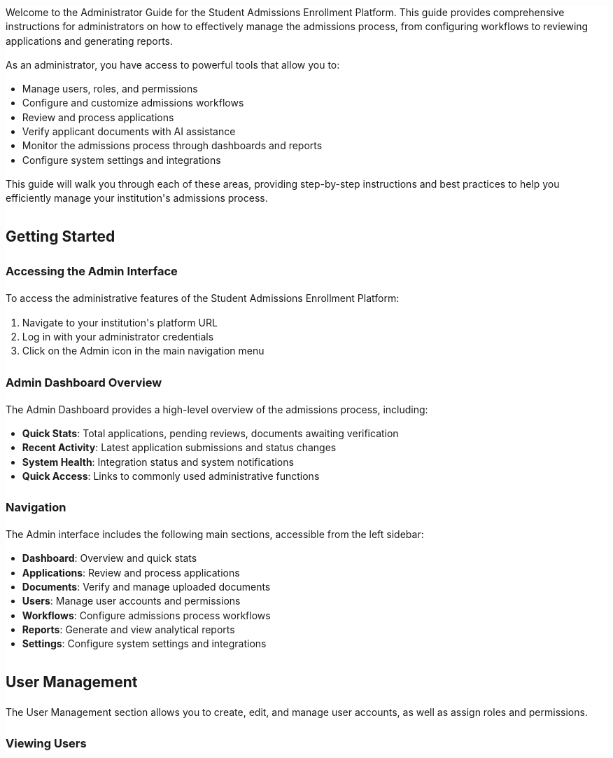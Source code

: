 Welcome to the Administrator Guide for the Student Admissions Enrollment Platform. This guide provides comprehensive instructions for administrators on how to effectively manage the admissions process, from configuring workflows to reviewing applications and generating reports.

As an administrator, you have access to powerful tools that allow you to:

- Manage users, roles, and permissions
- Configure and customize admissions workflows
- Review and process applications
- Verify applicant documents with AI assistance
- Monitor the admissions process through dashboards and reports
- Configure system settings and integrations

This guide will walk you through each of these areas, providing step-by-step instructions and best practices to help you efficiently manage your institution's admissions process.

## Getting Started

### Accessing the Admin Interface

To access the administrative features of the Student Admissions Enrollment Platform:

1. Navigate to your institution's platform URL
2. Log in with your administrator credentials
3. Click on the Admin icon in the main navigation menu

### Admin Dashboard Overview

The Admin Dashboard provides a high-level overview of the admissions process, including:

- **Quick Stats**: Total applications, pending reviews, documents awaiting verification
- **Recent Activity**: Latest application submissions and status changes
- **System Health**: Integration status and system notifications
- **Quick Access**: Links to commonly used administrative functions

### Navigation

The Admin interface includes the following main sections, accessible from the left sidebar:

- **Dashboard**: Overview and quick stats
- **Applications**: Review and process applications
- **Documents**: Verify and manage uploaded documents
- **Users**: Manage user accounts and permissions
- **Workflows**: Configure admissions process workflows
- **Reports**: Generate and view analytical reports
- **Settings**: Configure system settings and integrations

## User Management

The User Management section allows you to create, edit, and manage user accounts, as well as assign roles and permissions.

### Viewing Users
